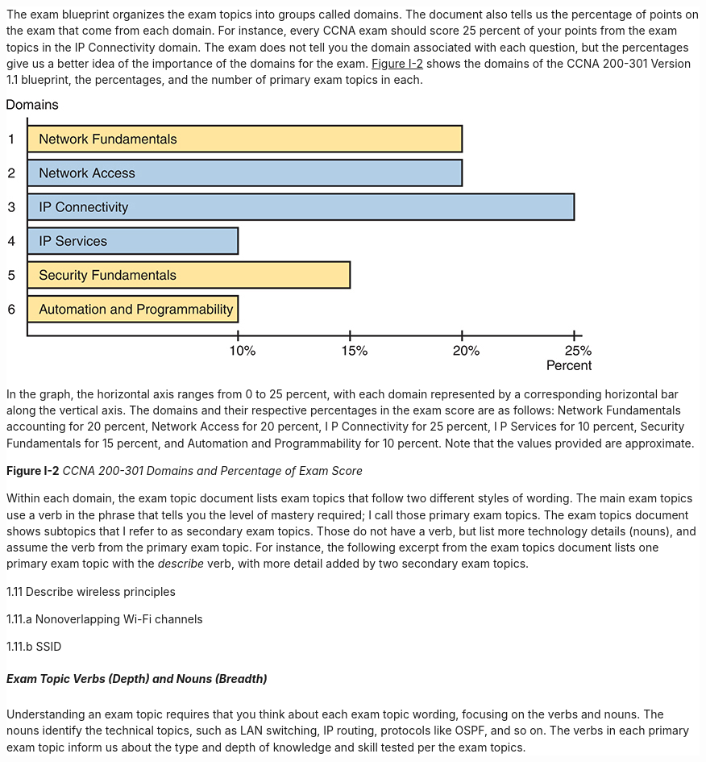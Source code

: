 The exam blueprint organizes the exam topics into groups called domains. The document also tells us the percentage of points on the exam that come from each domain. For instance, every CCNA exam should score 25 percent of your points from the exam topics in the IP Connectivity domain. The exam does not tell you the domain associated with each question, but the percentages give us a better idea of the importance of the domains for the exam. [Figure I-2](vol2_pref08.xhtml#ch00fig02) shows the domains of the CCNA 200-301 Version 1.1 blueprint, the percentages, and the number of primary exam topics in each.

![A horizontal bar graph illustrates the percentage allocation of exam scores across six domains of the C C N A 200-301 exam.](images/vol2_00fig02.jpg)


In the graph, the horizontal axis ranges from 0 to 25 percent, with each domain represented by a corresponding horizontal bar along the vertical axis. The domains and their respective percentages in the exam score are as follows: Network Fundamentals accounting for 20 percent, Network Access for 20 percent, I P Connectivity for 25 percent, I P Services for 10 percent, Security Fundamentals for 15 percent, and Automation and Programmability for 10 percent. Note that the values provided are approximate.

**Figure I-2** *CCNA 200-301 Domains and Percentage of Exam Score*

Within each domain, the exam topic document lists exam topics that follow two different styles of wording. The main exam topics use a verb in the phrase that tells you the level of mastery required; I call those primary exam topics. The exam topics document shows subtopics that I refer to as secondary exam topics. Those do not have a verb, but list more technology details (nouns), and assume the verb from the primary exam topic. For instance, the following excerpt from the exam topics document lists one primary exam topic with the *describe* verb, with more detail added by two secondary exam topics.

1.11 Describe wireless principles

1.11.a Nonoverlapping Wi-Fi channels

1.11.b SSID

##### Exam Topic Verbs (Depth) and Nouns (Breadth)

Understanding an exam topic requires that you think about each exam topic wording, focusing on the verbs and nouns. The nouns identify the technical topics, such as LAN switching, IP routing, protocols like OSPF, and so on. The verbs in each primary exam topic inform us about the type and depth of knowledge and skill tested per the exam topics.
